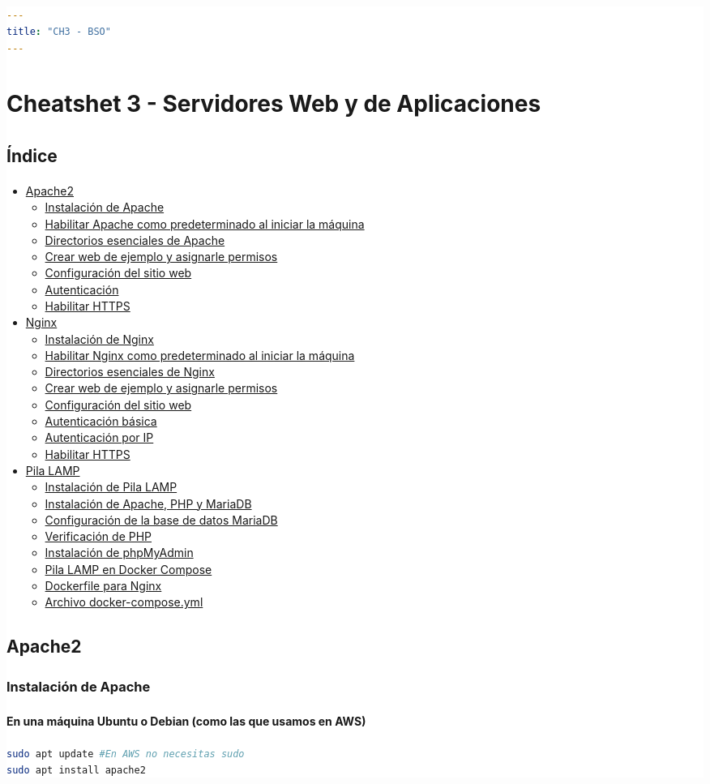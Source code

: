 ```yaml
---
title: "CH3 - BSO"
---
```


# Cheatshet 3 - Servidores Web y de Aplicaciones

## Índice

- [Apache2](#apache2)
  - [Instalación de Apache](#instalación-de-apache)
  - [Habilitar Apache como predeterminado al iniciar la máquina](#habilitar-apache-como-predeterminado-al-iniciar-la-máquina)
  - [Directorios esenciales de Apache](#directorios-esenciales-de-apache)
  - [Crear web de ejemplo y asignarle permisos](#crear-web-de-ejemplo-y-asignarle-permisos)
  - [Configuración del sitio web](#configuración-del-sitio-web)
  - [Autenticación](#autenticación)
  - [Habilitar HTTPS](#habilitar-https)
- [Nginx](#nginx)
  - [Instalación de Nginx](#instalación-de-nginx)
  - [Habilitar Nginx como predeterminado al iniciar la máquina](#habilitar-nginx-como-predeterminado-al-iniciar-la-máquina)
  - [Directorios esenciales de Nginx](#directorios-esenciales-de-nginx)
  - [Crear web de ejemplo y asignarle permisos](#crear-web-de-ejemplo-y-asignarle-permisos)
  - [Configuración del sitio web](#configuración-del-sitio-web)
  - [Autenticación básica](#autenticación-básica)
  - [Autenticación por IP](#autenticación-por-ip)
  - [Habilitar HTTPS](#habilitar-https)
- [Pila LAMP](#pila-lamp)
  - [Instalación de Pila LAMP](#instalación-de-pila-lamp)
  - [Instalación de Apache, PHP y MariaDB](#instalación-de-apache-php-y-mariadb)
  - [Configuración de la base de datos MariaDB](#configuración-de-la-base-de-datos-mariadb)
  - [Verificación de PHP](#verificación-de-php)
  - [Instalación de phpMyAdmin](#instalación-de-phpmyadmin)
  - [Pila LAMP en Docker Compose](#pila-lamp-en-docker-compose)
  - [Dockerfile para Nginx](#dockerfile-para-nginx)
  - [Archivo docker-compose.yml](#archivo-docker-composeryml)

## Apache2

### Instalación de Apache

#### En una máquina Ubuntu o Debian (como las que usamos en AWS)

```bash
sudo apt update #En AWS no necesitas sudo
sudo apt install apache2
```

